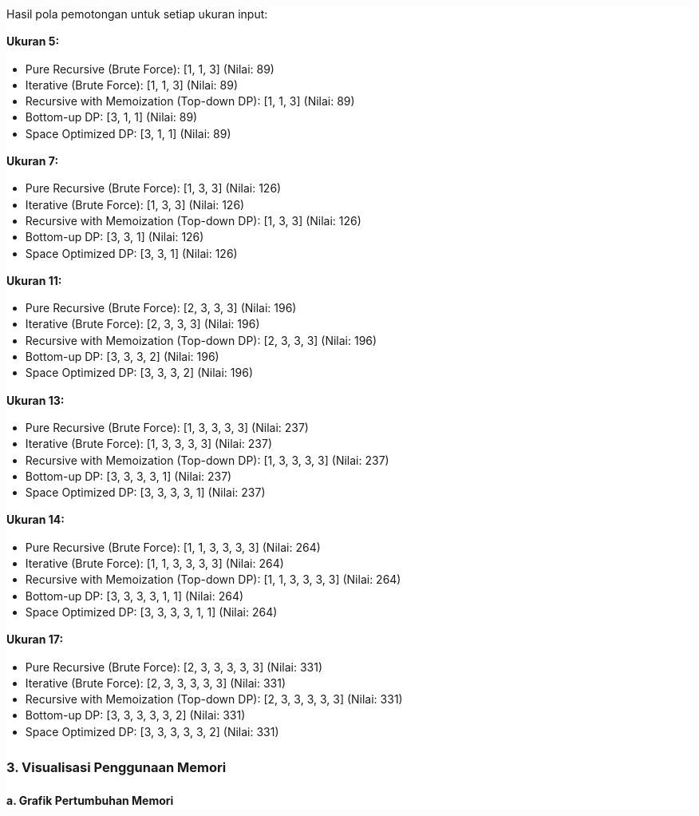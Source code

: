 Hasil pola pemotongan untuk setiap ukuran input:

**Ukuran 5:**
- Pure Recursive (Brute Force): [1, 1, 3] (Nilai: 89)
- Iterative (Brute Force): [1, 1, 3] (Nilai: 89)
- Recursive with Memoization (Top-down DP): [1, 1, 3] (Nilai: 89)
- Bottom-up DP: [3, 1, 1] (Nilai: 89)
- Space Optimized DP: [3, 1, 1] (Nilai: 89)

**Ukuran 7:**
- Pure Recursive (Brute Force): [1, 3, 3] (Nilai: 126)
- Iterative (Brute Force): [1, 3, 3] (Nilai: 126)
- Recursive with Memoization (Top-down DP): [1, 3, 3] (Nilai: 126)
- Bottom-up DP: [3, 3, 1] (Nilai: 126)
- Space Optimized DP: [3, 3, 1] (Nilai: 126)

**Ukuran 11:**
- Pure Recursive (Brute Force): [2, 3, 3, 3] (Nilai: 196)
- Iterative (Brute Force): [2, 3, 3, 3] (Nilai: 196)
- Recursive with Memoization (Top-down DP): [2, 3, 3, 3] (Nilai: 196)
- Bottom-up DP: [3, 3, 3, 2] (Nilai: 196)
- Space Optimized DP: [3, 3, 3, 2] (Nilai: 196)

**Ukuran 13:**
- Pure Recursive (Brute Force): [1, 3, 3, 3, 3] (Nilai: 237)
- Iterative (Brute Force): [1, 3, 3, 3, 3] (Nilai: 237)
- Recursive with Memoization (Top-down DP): [1, 3, 3, 3, 3] (Nilai: 237)
- Bottom-up DP: [3, 3, 3, 3, 1] (Nilai: 237)
- Space Optimized DP: [3, 3, 3, 3, 1] (Nilai: 237)

**Ukuran 14:**
- Pure Recursive (Brute Force): [1, 1, 3, 3, 3, 3] (Nilai: 264)
- Iterative (Brute Force): [1, 1, 3, 3, 3, 3] (Nilai: 264)
- Recursive with Memoization (Top-down DP): [1, 1, 3, 3, 3, 3] (Nilai: 264)
- Bottom-up DP: [3, 3, 3, 3, 1, 1] (Nilai: 264)
- Space Optimized DP: [3, 3, 3, 3, 1, 1] (Nilai: 264)

**Ukuran 17:**
- Pure Recursive (Brute Force): [2, 3, 3, 3, 3, 3] (Nilai: 331)
- Iterative (Brute Force): [2, 3, 3, 3, 3, 3] (Nilai: 331)
- Recursive with Memoization (Top-down DP): [2, 3, 3, 3, 3, 3] (Nilai: 331)
- Bottom-up DP: [3, 3, 3, 3, 3, 2] (Nilai: 331)
- Space Optimized DP: [3, 3, 3, 3, 3, 2] (Nilai: 331)

### 3. Visualisasi Penggunaan Memori
#### a. Grafik Pertumbuhan Memori